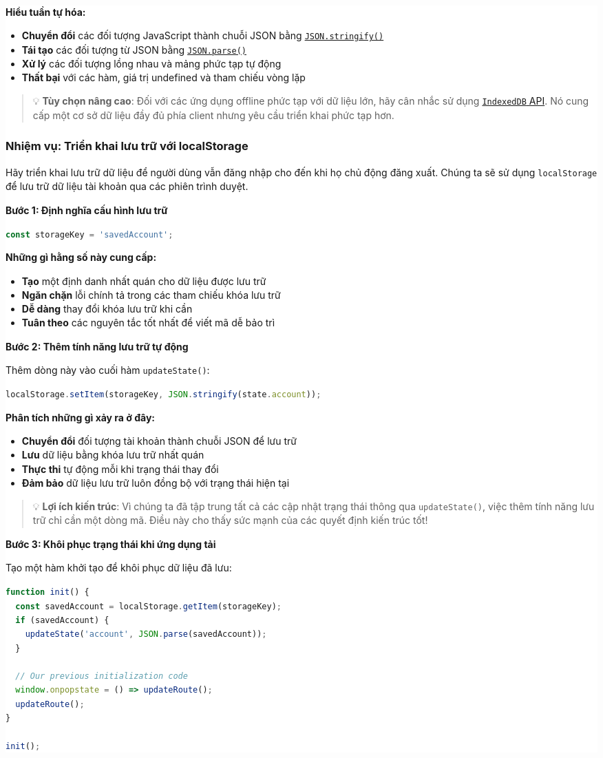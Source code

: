 **Hiểu tuần tự hóa:**
- **Chuyển đổi** các đối tượng JavaScript thành chuỗi JSON bằng [`JSON.stringify()`](https://developer.mozilla.org/docs/Web/JavaScript/Reference/Global_Objects/JSON/stringify)
- **Tái tạo** các đối tượng từ JSON bằng [`JSON.parse()`](https://developer.mozilla.org/docs/Web/JavaScript/Reference/Global_Objects/JSON/parse)
- **Xử lý** các đối tượng lồng nhau và mảng phức tạp tự động
- **Thất bại** với các hàm, giá trị undefined và tham chiếu vòng lặp
> 💡 **Tùy chọn nâng cao**: Đối với các ứng dụng offline phức tạp với dữ liệu lớn, hãy cân nhắc sử dụng [`IndexedDB` API](https://developer.mozilla.org/docs/Web/API/IndexedDB_API). Nó cung cấp một cơ sở dữ liệu đầy đủ phía client nhưng yêu cầu triển khai phức tạp hơn.

### Nhiệm vụ: Triển khai lưu trữ với localStorage

Hãy triển khai lưu trữ dữ liệu để người dùng vẫn đăng nhập cho đến khi họ chủ động đăng xuất. Chúng ta sẽ sử dụng `localStorage` để lưu trữ dữ liệu tài khoản qua các phiên trình duyệt.

**Bước 1: Định nghĩa cấu hình lưu trữ**

```js
const storageKey = 'savedAccount';
```

**Những gì hằng số này cung cấp:**
- **Tạo** một định danh nhất quán cho dữ liệu được lưu trữ
- **Ngăn chặn** lỗi chính tả trong các tham chiếu khóa lưu trữ
- **Dễ dàng** thay đổi khóa lưu trữ khi cần
- **Tuân theo** các nguyên tắc tốt nhất để viết mã dễ bảo trì

**Bước 2: Thêm tính năng lưu trữ tự động**

Thêm dòng này vào cuối hàm `updateState()`:

```js
localStorage.setItem(storageKey, JSON.stringify(state.account));
```

**Phân tích những gì xảy ra ở đây:**
- **Chuyển đổi** đối tượng tài khoản thành chuỗi JSON để lưu trữ
- **Lưu** dữ liệu bằng khóa lưu trữ nhất quán
- **Thực thi** tự động mỗi khi trạng thái thay đổi
- **Đảm bảo** dữ liệu lưu trữ luôn đồng bộ với trạng thái hiện tại

> 💡 **Lợi ích kiến trúc**: Vì chúng ta đã tập trung tất cả các cập nhật trạng thái thông qua `updateState()`, việc thêm tính năng lưu trữ chỉ cần một dòng mã. Điều này cho thấy sức mạnh của các quyết định kiến trúc tốt!

**Bước 3: Khôi phục trạng thái khi ứng dụng tải**

Tạo một hàm khởi tạo để khôi phục dữ liệu đã lưu:

```js
function init() {
  const savedAccount = localStorage.getItem(storageKey);
  if (savedAccount) {
    updateState('account', JSON.parse(savedAccount));
  }

  // Our previous initialization code
  window.onpopstate = () => updateRoute();
  updateRoute();
}

init();
```

